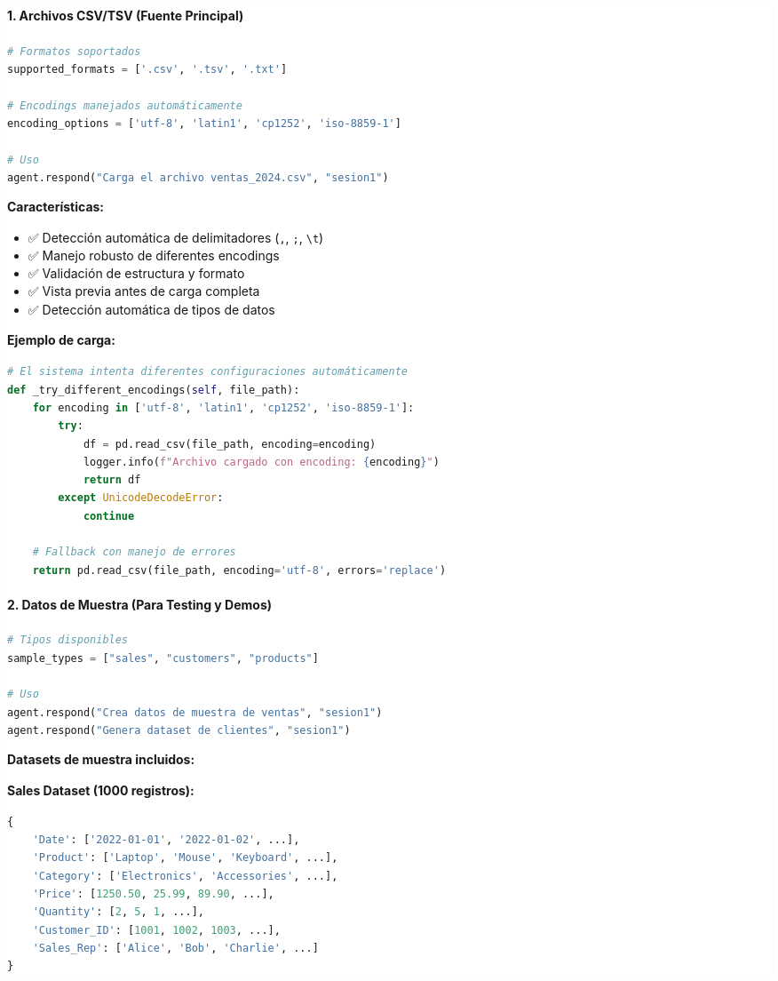 #### **1. Archivos CSV/TSV** (Fuente Principal)
```python
# Formatos soportados
supported_formats = ['.csv', '.tsv', '.txt']

# Encodings manejados automáticamente
encoding_options = ['utf-8', 'latin1', 'cp1252', 'iso-8859-1']

# Uso
agent.respond("Carga el archivo ventas_2024.csv", "sesion1")
```

**Características:**
- ✅ Detección automática de delimitadores (`,`, `;`, `\t`)
- ✅ Manejo robusto de diferentes encodings
- ✅ Validación de estructura y formato
- ✅ Vista previa antes de carga completa
- ✅ Detección automática de tipos de datos

**Ejemplo de carga:**
```python
# El sistema intenta diferentes configuraciones automáticamente
def _try_different_encodings(self, file_path):
    for encoding in ['utf-8', 'latin1', 'cp1252', 'iso-8859-1']:
        try:
            df = pd.read_csv(file_path, encoding=encoding)
            logger.info(f"Archivo cargado con encoding: {encoding}")
            return df
        except UnicodeDecodeError:
            continue
    
    # Fallback con manejo de errores
    return pd.read_csv(file_path, encoding='utf-8', errors='replace')
```

#### **2. Datos de Muestra** (Para Testing y Demos)
```python
# Tipos disponibles
sample_types = ["sales", "customers", "products"]

# Uso
agent.respond("Crea datos de muestra de ventas", "sesion1")
agent.respond("Genera dataset de clientes", "sesion1")
```

**Datasets de muestra incluidos:**

**Sales Dataset (1000 registros):**
```python
{
    'Date': ['2022-01-01', '2022-01-02', ...],
    'Product': ['Laptop', 'Mouse', 'Keyboard', ...],
    'Category': ['Electronics', 'Accessories', ...],
    'Price': [1250.50, 25.99, 89.90, ...],
    'Quantity': [2, 5, 1, ...],
    'Customer_ID': [1001, 1002, 1003, ...],
    'Sales_Rep': ['Alice', 'Bob', 'Charlie', ...]
}
```
